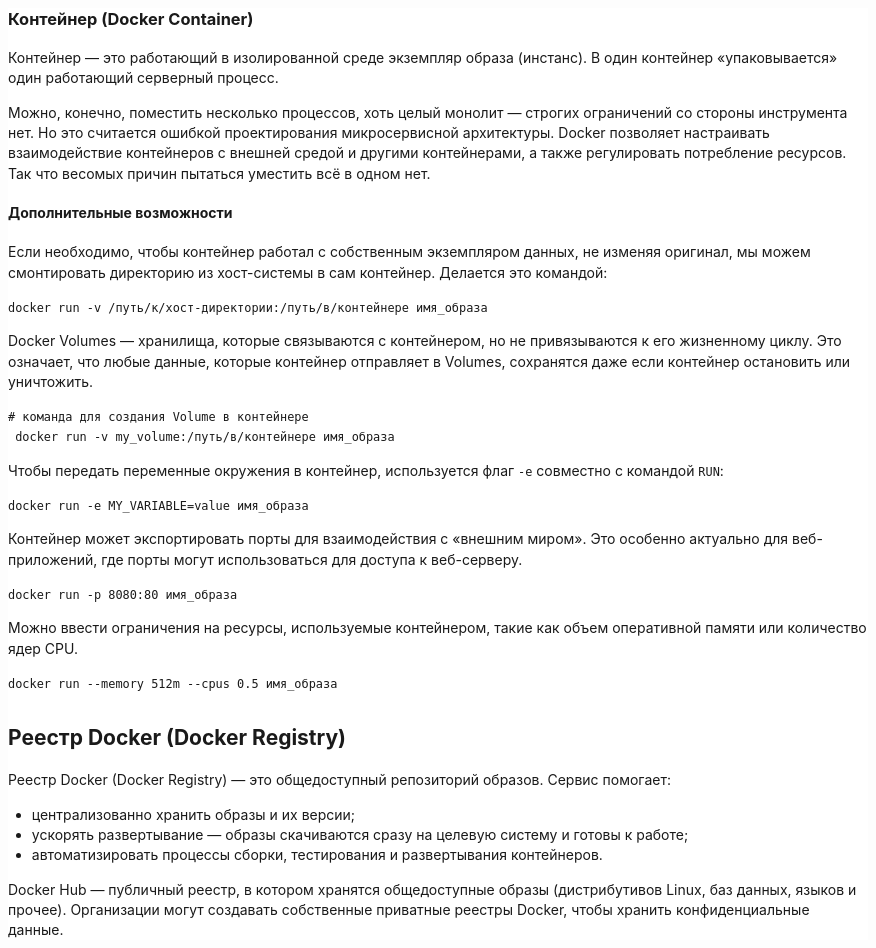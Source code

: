 ### Контейнер (Docker Container)

Контейнер — это работающий в изолированной среде экземпляр образа (инстанс). В один контейнер «упаковывается» один работающий серверный процесс.

Можно, конечно, поместить несколько процессов, хоть целый монолит — строгих ограничений со стороны инструмента нет. Но это считается ошибкой проектирования микросервисной архитектуры. Docker позволяет настраивать взаимодействие контейнеров с внешней средой и другими контейнерами, а также регулировать потребление ресурсов. Так что весомых причин пытаться уместить всё в одном нет.

#### Дополнительные возможности

Если необходимо, чтобы контейнер работал с собственным экземпляром данных, не изменяя оригинал, мы можем смонтировать директорию из хост-системы в сам контейнер. Делается это командой:

```
docker run -v /путь/к/хост-директории:/путь/в/контейнере имя_образа
```

Docker Volumes — хранилища, которые связываются с контейнером, но не привязываются к его жизненному циклу. Это означает, что любые данные, которые контейнер отправляет в Volumes, сохранятся даже если контейнер остановить или уничтожить.

```
# команда для создания Volume в контейнере
 docker run -v my_volume:/путь/в/контейнере имя_образа
```

Чтобы передать переменные окружения в контейнер, используется флаг `-e` совместно с командой `RUN`:

```
docker run -e MY_VARIABLE=value имя_образа
```

Контейнер может экспортировать порты для взаимодействия с «внешним миром». Это особенно актуально для веб-приложений, где порты могут использоваться для доступа к веб-серверу.

```
docker run -p 8080:80 имя_образа
```

Можно ввести ограничения на ресурсы, используемые контейнером, такие как объем оперативной памяти или количество ядер CPU.

```
docker run --memory 512m --cpus 0.5 имя_образа
```

## Реестр Docker (Docker Registry)

Реестр Docker (Docker Registry) — это общедоступный репозиторий образов. Сервис помогает:

- централизованно хранить образы и их версии;
- ускорять развертывание — образы скачиваются сразу на целевую систему и готовы к работе;
- автоматизировать процессы сборки, тестирования и развертывания контейнеров.

Docker Hub — публичный реестр, в котором хранятся общедоступные образы (дистрибутивов Linux, баз данных, языков и прочее). Организации могут создавать собственные приватные реестры Docker, чтобы хранить конфиденциальные данные.
